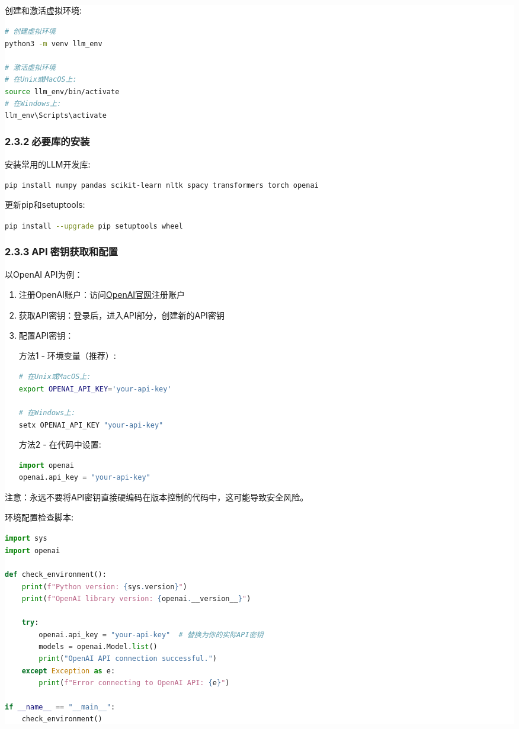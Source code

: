 创建和激活虚拟环境:
```bash
# 创建虚拟环境
python3 -m venv llm_env

# 激活虚拟环境
# 在Unix或MacOS上:
source llm_env/bin/activate
# 在Windows上:
llm_env\Scripts\activate
```

### 2.3.2 必要库的安装

安装常用的LLM开发库:
```bash
pip install numpy pandas scikit-learn nltk spacy transformers torch openai
```

更新pip和setuptools:
```bash
pip install --upgrade pip setuptools wheel
```

### 2.3.3 API 密钥获取和配置

以OpenAI API为例：

1. 注册OpenAI账户：访问[OpenAI官网](https://openai.com/)注册账户
2. 获取API密钥：登录后，进入API部分，创建新的API密钥
3. 配置API密钥：

   方法1 - 环境变量（推荐）:
   ```bash
   # 在Unix或MacOS上:
   export OPENAI_API_KEY='your-api-key'
   
   # 在Windows上:
   setx OPENAI_API_KEY "your-api-key"
   ```

   方法2 - 在代码中设置:
   ```python
   import openai
   openai.api_key = "your-api-key"
   ```

注意：永远不要将API密钥直接硬编码在版本控制的代码中，这可能导致安全风险。

环境配置检查脚本:
```python
import sys
import openai

def check_environment():
    print(f"Python version: {sys.version}")
    print(f"OpenAI library version: {openai.__version__}")
    
    try:
        openai.api_key = "your-api-key"  # 替换为你的实际API密钥
        models = openai.Model.list()
        print("OpenAI API connection successful.")
    except Exception as e:
        print(f"Error connecting to OpenAI API: {e}")

if __name__ == "__main__":
    check_environment()
```
